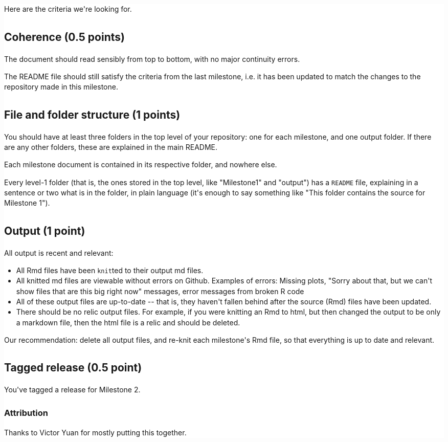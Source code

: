 Here are the criteria we're looking for.

## Coherence (0.5 points)

The document should read sensibly from top to bottom, with no major continuity errors.

The README file should still satisfy the criteria from the last milestone, i.e. it has been updated to match the changes to the repository made in this milestone.

## File and folder structure (1 points)

You should have at least three folders in the top level of your repository: one for each milestone, and one output folder. If there are any other folders, these are explained in the main README.

Each milestone document is contained in its respective folder, and nowhere else.

Every level-1 folder (that is, the ones stored in the top level, like "Milestone1" and "output") has a `README` file, explaining in a sentence or two what is in the folder, in plain language (it's enough to say something like "This folder contains the source for Milestone 1").

## Output (1 point)

All output is recent and relevant:

-   All Rmd files have been `knit`ted to their output md files.
-   All knitted md files are viewable without errors on Github. Examples of errors: Missing plots, "Sorry about that, but we can't show files that are this big right now" messages, error messages from broken R code
-   All of these output files are up-to-date -- that is, they haven't fallen behind after the source (Rmd) files have been updated.
-   There should be no relic output files. For example, if you were knitting an Rmd to html, but then changed the output to be only a markdown file, then the html file is a relic and should be deleted.

Our recommendation: delete all output files, and re-knit each milestone's Rmd file, so that everything is up to date and relevant.

## Tagged release (0.5 point)

You've tagged a release for Milestone 2.

### Attribution

Thanks to Victor Yuan for mostly putting this together.
